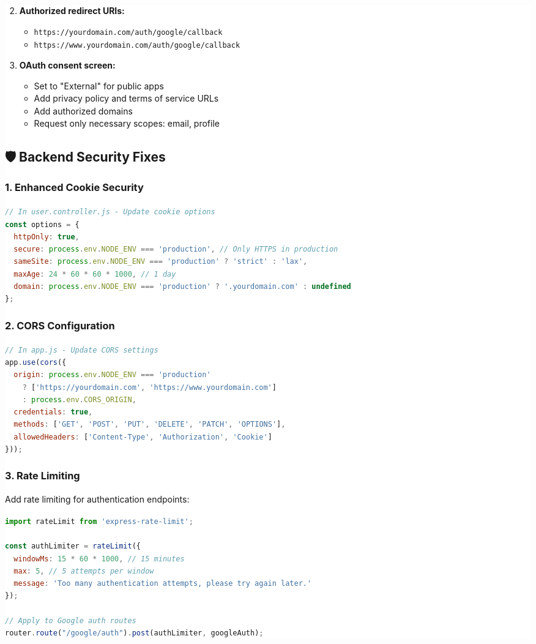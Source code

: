 2. **Authorized redirect URIs:**
   - `https://yourdomain.com/auth/google/callback`
   - `https://www.yourdomain.com/auth/google/callback`

3. **OAuth consent screen:**
   - Set to "External" for public apps
   - Add privacy policy and terms of service URLs
   - Add authorized domains
   - Request only necessary scopes: email, profile

## 🛡️ Backend Security Fixes

### 1. Enhanced Cookie Security
```javascript
// In user.controller.js - Update cookie options
const options = {
  httpOnly: true,
  secure: process.env.NODE_ENV === 'production', // Only HTTPS in production
  sameSite: process.env.NODE_ENV === 'production' ? 'strict' : 'lax',
  maxAge: 24 * 60 * 60 * 1000, // 1 day
  domain: process.env.NODE_ENV === 'production' ? '.yourdomain.com' : undefined
};
```

### 2. CORS Configuration
```javascript
// In app.js - Update CORS settings
app.use(cors({
  origin: process.env.NODE_ENV === 'production' 
    ? ['https://yourdomain.com', 'https://www.yourdomain.com']
    : process.env.CORS_ORIGIN,
  credentials: true,
  methods: ['GET', 'POST', 'PUT', 'DELETE', 'PATCH', 'OPTIONS'],
  allowedHeaders: ['Content-Type', 'Authorization', 'Cookie']
}));
```

### 3. Rate Limiting
Add rate limiting for authentication endpoints:
```javascript
import rateLimit from 'express-rate-limit';

const authLimiter = rateLimit({
  windowMs: 15 * 60 * 1000, // 15 minutes
  max: 5, // 5 attempts per window
  message: 'Too many authentication attempts, please try again later.'
});

// Apply to Google auth routes
router.route("/google/auth").post(authLimiter, googleAuth);
```
